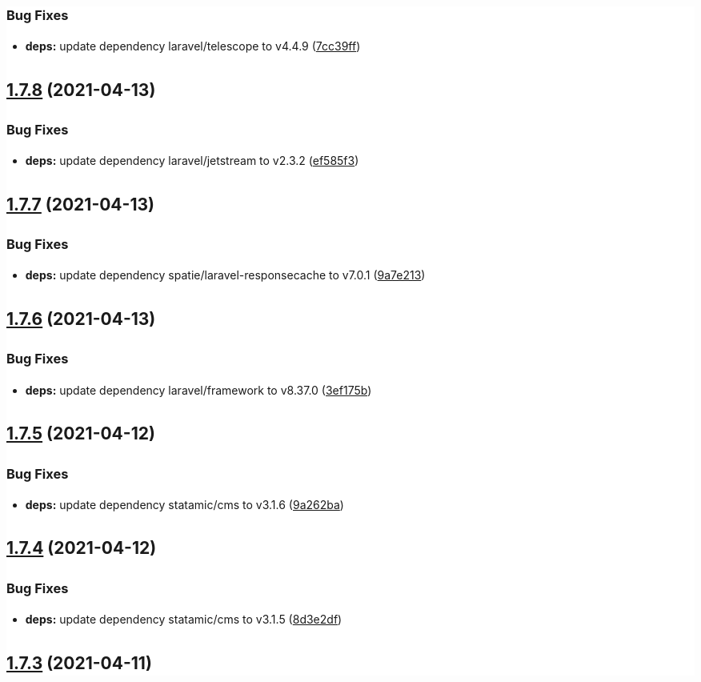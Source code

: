 ### Bug Fixes

- **deps:** update dependency laravel/telescope to v4.4.9 ([7cc39ff](https://github.com/shadow81627/pocketpasta-api/commit/7cc39ff80302ab0aaca20e13160453b07495c96b))

## [1.7.8](https://github.com/shadow81627/pocketpasta-api/compare/v1.7.7...v1.7.8) (2021-04-13)

### Bug Fixes

- **deps:** update dependency laravel/jetstream to v2.3.2 ([ef585f3](https://github.com/shadow81627/pocketpasta-api/commit/ef585f358b7ded16e99f437055189e62d2b8b6e3))

## [1.7.7](https://github.com/shadow81627/pocketpasta-api/compare/v1.7.6...v1.7.7) (2021-04-13)

### Bug Fixes

- **deps:** update dependency spatie/laravel-responsecache to v7.0.1 ([9a7e213](https://github.com/shadow81627/pocketpasta-api/commit/9a7e213802472195929893fdb0c3ff53e9b52941))

## [1.7.6](https://github.com/shadow81627/pocketpasta-api/compare/v1.7.5...v1.7.6) (2021-04-13)

### Bug Fixes

- **deps:** update dependency laravel/framework to v8.37.0 ([3ef175b](https://github.com/shadow81627/pocketpasta-api/commit/3ef175bb6dc955d36b55f35f5b597e71053645ba))

## [1.7.5](https://github.com/shadow81627/pocketpasta-api/compare/v1.7.4...v1.7.5) (2021-04-12)

### Bug Fixes

- **deps:** update dependency statamic/cms to v3.1.6 ([9a262ba](https://github.com/shadow81627/pocketpasta-api/commit/9a262ba29cce5644520805ccf01947e88a70be1d))

## [1.7.4](https://github.com/shadow81627/pocketpasta-api/compare/v1.7.3...v1.7.4) (2021-04-12)

### Bug Fixes

- **deps:** update dependency statamic/cms to v3.1.5 ([8d3e2df](https://github.com/shadow81627/pocketpasta-api/commit/8d3e2df4704575242c742f2bc14692d829b2728f))

## [1.7.3](https://github.com/shadow81627/pocketpasta-api/compare/v1.7.2...v1.7.3) (2021-04-11)
